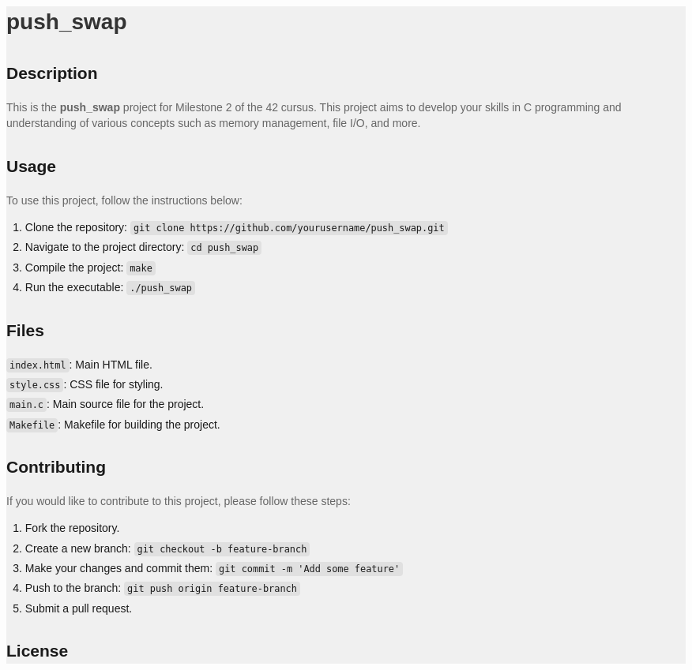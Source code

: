 <!DOCTYPE html>
<html lang="en">
<head>
    <meta charset="UTF-8">
    <meta name="viewport" content="width=device-width, initial-scale=1.0">
    <title>push_swap</title>
    <style>
        body {
            font-family: Arial, sans-serif;
            margin: 20px;
            background-color: #f0f0f0;
        }
        h1 {
            color: #333;
        }
        p {
            color: #666;
        }
        code {
            background-color: #e0e0e0;
            padding: 2px 4px;
            border-radius: 4px;
        }
        ul {
            list-style-type: none;
            padding: 0;
        }
        li {
            margin: 5px 0;
        }
    </style>
</head>
<body>
    <h1>push_swap</h1>
    <h2>Description</h2>
    <p>This is the <strong>push_swap</strong> project for Milestone 2 of the 42 cursus. This project aims to develop your skills in C programming and understanding of various concepts such as memory management, file I/O, and more.</p>
    <h2>Usage</h2>
    <p>To use this project, follow the instructions below:</p>
    <ol>
        <li>Clone the repository: <code>git clone https://github.com/yourusername/push_swap.git</code></li>
        <li>Navigate to the project directory: <code>cd push_swap</code></li>
        <li>Compile the project: <code>make</code></li>
        <li>Run the executable: <code>./push_swap</code></li>
    </ol>
    <h2>Files</h2>
    <ul>
        <li><code>index.html</code>: Main HTML file.</li>
        <li><code>style.css</code>: CSS file for styling.</li>
        <li><code>main.c</code>: Main source file for the project.</li>
        <li><code>Makefile</code>: Makefile for building the project.</li>
    </ul>
    <h2>Contributing</h2>
    <p>If you would like to contribute to this project, please follow these steps:</p>
    <ol>
        <li>Fork the repository.</li>
        <li>Create a new branch: <code>git checkout -b feature-branch</code></li>
        <li>Make your changes and commit them: <code>git commit -m 'Add some feature'</code></li>
        <li>Push to the branch: <code>git push origin feature-branch</code></li>
        <li>Submit a pull request.</li>
    </ol>
    <h2>License</h2>